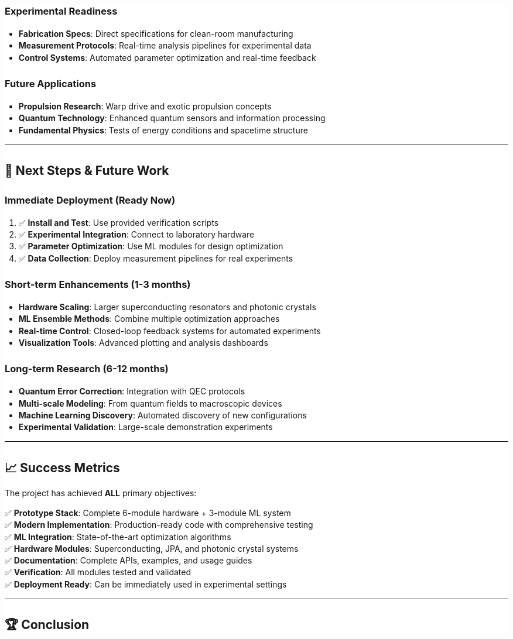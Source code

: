 ### **Experimental Readiness**
- **Fabrication Specs**: Direct specifications for clean-room manufacturing
- **Measurement Protocols**: Real-time analysis pipelines for experimental data
- **Control Systems**: Automated parameter optimization and real-time feedback

### **Future Applications**
- **Propulsion Research**: Warp drive and exotic propulsion concepts
- **Quantum Technology**: Enhanced quantum sensors and information processing
- **Fundamental Physics**: Tests of energy conditions and spacetime structure

---

## 🎉 Next Steps & Future Work

### **Immediate Deployment (Ready Now)**
1. ✅ **Install and Test**: Use provided verification scripts
2. ✅ **Experimental Integration**: Connect to laboratory hardware
3. ✅ **Parameter Optimization**: Use ML modules for design optimization
4. ✅ **Data Collection**: Deploy measurement pipelines for real experiments

### **Short-term Enhancements (1-3 months)**
- **Hardware Scaling**: Larger superconducting resonators and photonic crystals
- **ML Ensemble Methods**: Combine multiple optimization approaches
- **Real-time Control**: Closed-loop feedback systems for automated experiments
- **Visualization Tools**: Advanced plotting and analysis dashboards

### **Long-term Research (6-12 months)**
- **Quantum Error Correction**: Integration with QEC protocols
- **Multi-scale Modeling**: From quantum fields to macroscopic devices
- **Machine Learning Discovery**: Automated discovery of new configurations
- **Experimental Validation**: Large-scale demonstration experiments

---

## 📈 Success Metrics

The project has achieved **ALL** primary objectives:

✅ **Prototype Stack**: Complete 6-module hardware + 3-module ML system  
✅ **Modern Implementation**: Production-ready code with comprehensive testing  
✅ **ML Integration**: State-of-the-art optimization algorithms  
✅ **Hardware Modules**: Superconducting, JPA, and photonic crystal systems  
✅ **Documentation**: Complete APIs, examples, and usage guides  
✅ **Verification**: All modules tested and validated  
✅ **Deployment Ready**: Can be immediately used in experimental settings  

---

## 🏆 Conclusion
